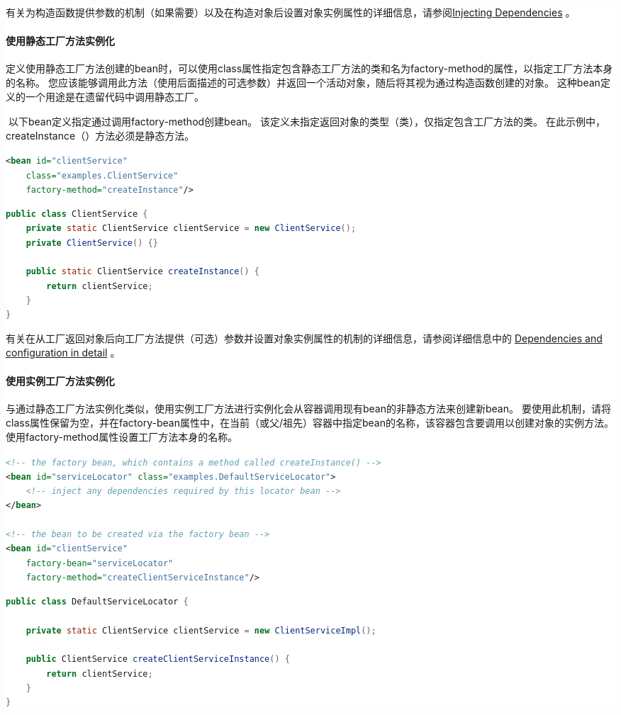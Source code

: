 ​	有关为构造函数提供参数的机制（如果需要）以及在构造对象后设置对象实例属性的详细信息，请参阅[Injecting Dependencies](https://docs.spring.io/spring/docs/5.0.8.RELEASE/spring-framework-reference/core.html#beans-factory-collaborators) 。

#### 使用静态工厂方法实例化

​	定义使用静态工厂方法创建的bean时，可以使用class属性指定包含静态工厂方法的类和名为factory-method的属性，以指定工厂方法本身的名称。 您应该能够调用此方法（使用后面描述的可选参数）并返回一个活动对象，随后将其视为通过构造函数创建的对象。 这种bean定义的一个用途是在遗留代码中调用静态工厂。

​	以下bean定义指定通过调用factory-method创建bean。 该定义未指定返回对象的类型（类），仅指定包含工厂方法的类。 在此示例中，createInstance（）方法必须是静态方法。

```xml
<bean id="clientService"
    class="examples.ClientService"
    factory-method="createInstance"/>
```

```java
public class ClientService {
    private static ClientService clientService = new ClientService();
    private ClientService() {}

    public static ClientService createInstance() {
        return clientService;
    }
}
```

有关在从工厂返回对象后向工厂方法提供（可选）参数并设置对象实例属性的机制的详细信息，请参阅详细信息中的 [Dependencies and configuration in detail](https://docs.spring.io/spring/docs/5.0.8.RELEASE/spring-framework-reference/core.html#beans-factory-properties-detailed) 。

#### 使用实例工厂方法实例化

​	与通过静态工厂方法实例化类似，使用实例工厂方法进行实例化会从容器调用现有bean的非静态方法来创建新bean。 要使用此机制，请将class属性保留为空，并在factory-bean属性中，在当前（或父/祖先）容器中指定bean的名称，该容器包含要调用以创建对象的实例方法。 使用factory-method属性设置工厂方法本身的名称。

```xml
<!-- the factory bean, which contains a method called createInstance() -->
<bean id="serviceLocator" class="examples.DefaultServiceLocator">
    <!-- inject any dependencies required by this locator bean -->
</bean>

<!-- the bean to be created via the factory bean -->
<bean id="clientService"
    factory-bean="serviceLocator"
    factory-method="createClientServiceInstance"/>
```

```java
public class DefaultServiceLocator {

    private static ClientService clientService = new ClientServiceImpl();

    public ClientService createClientServiceInstance() {
        return clientService;
    }
}
```
